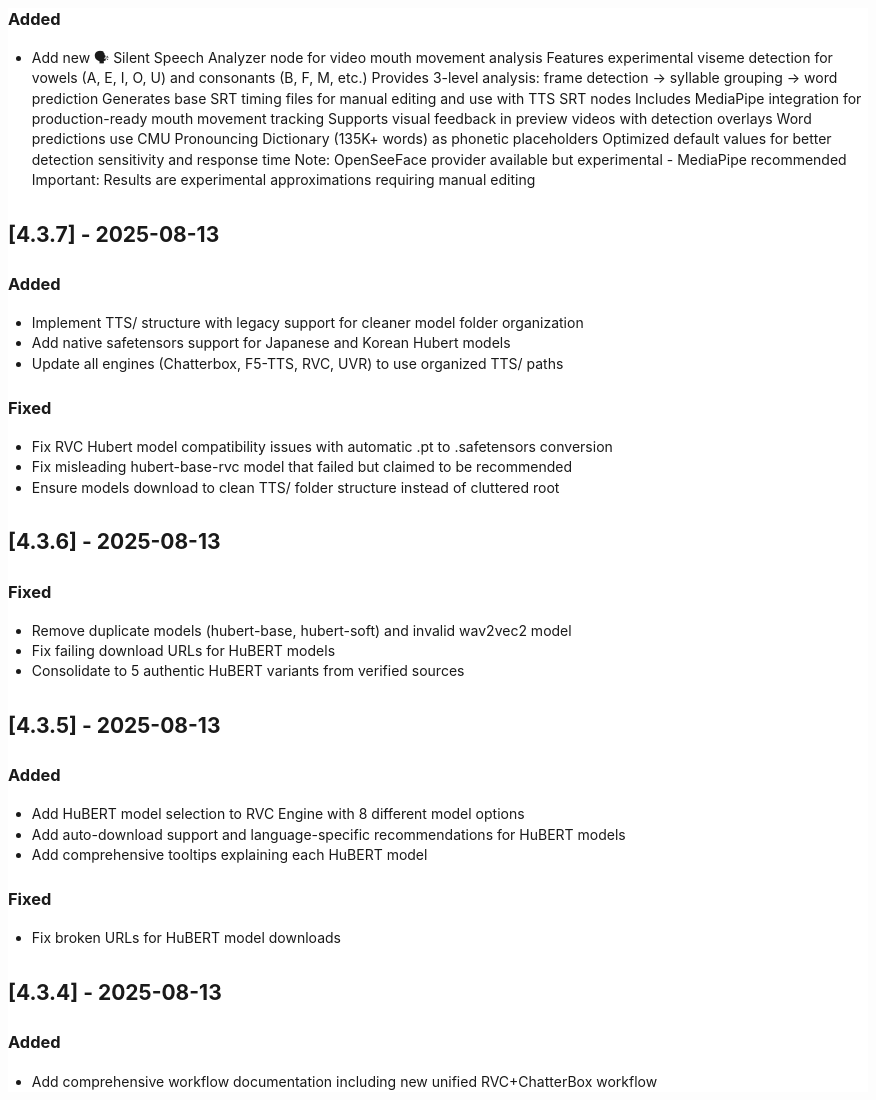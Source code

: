 ### Added

- Add new 🗣️ Silent Speech Analyzer node for video mouth movement analysis
Features experimental viseme detection for vowels (A, E, I, O, U) and consonants (B, F, M, etc.)
Provides 3-level analysis: frame detection → syllable grouping → word prediction
Generates base SRT timing files for manual editing and use with TTS SRT nodes
Includes MediaPipe integration for production-ready mouth movement tracking
Supports visual feedback in preview videos with detection overlays
Word predictions use CMU Pronouncing Dictionary (135K+ words) as phonetic placeholders
Optimized default values for better detection sensitivity and response time
Note: OpenSeeFace provider available but experimental - MediaPipe recommended
Important: Results are experimental approximations requiring manual editing
## [4.3.7] - 2025-08-13

### Added

- Implement TTS/ structure with legacy support for cleaner model folder organization
- Add native safetensors support for Japanese and Korean Hubert models
- Update all engines (Chatterbox, F5-TTS, RVC, UVR) to use organized TTS/ paths

### Fixed

- Fix RVC Hubert model compatibility issues with automatic .pt to .safetensors conversion
- Fix misleading hubert-base-rvc model that failed but claimed to be recommended
- Ensure models download to clean TTS/ folder structure instead of cluttered root
## [4.3.6] - 2025-08-13

### Fixed

- Remove duplicate models (hubert-base, hubert-soft) and invalid wav2vec2 model
- Fix failing download URLs for HuBERT models
- Consolidate to 5 authentic HuBERT variants from verified sources
## [4.3.5] - 2025-08-13

### Added

- Add HuBERT model selection to RVC Engine with 8 different model options
- Add auto-download support and language-specific recommendations for HuBERT models
- Add comprehensive tooltips explaining each HuBERT model

### Fixed

- Fix broken URLs for HuBERT model downloads
## [4.3.4] - 2025-08-13

### Added

- Add comprehensive workflow documentation including new unified RVC+ChatterBox workflow
